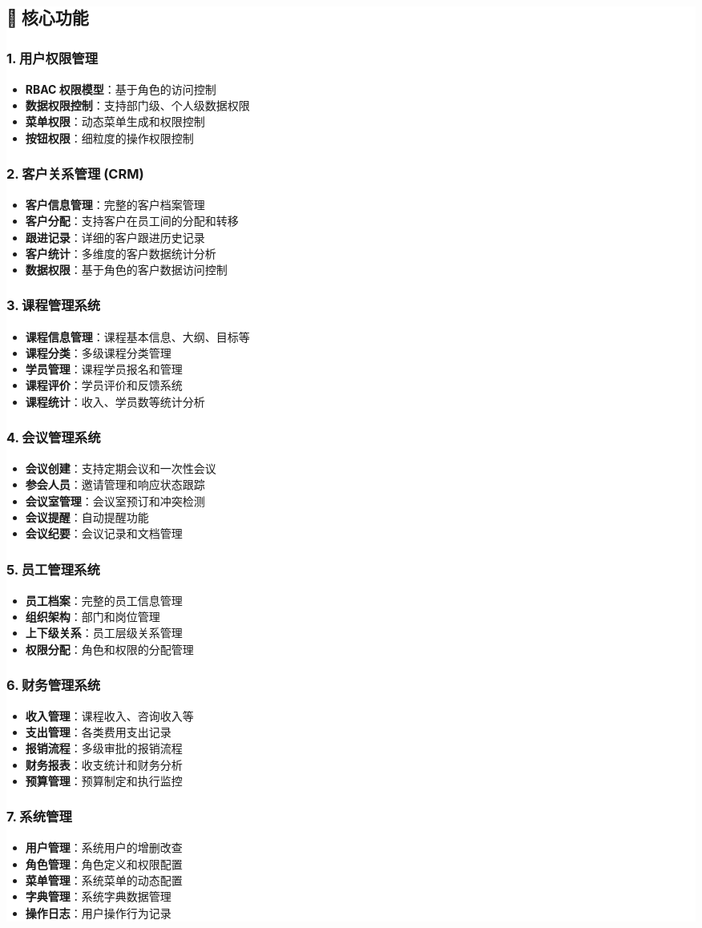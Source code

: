 ## 🎯 核心功能

### 1. 用户权限管理
- **RBAC 权限模型**：基于角色的访问控制
- **数据权限控制**：支持部门级、个人级数据权限
- **菜单权限**：动态菜单生成和权限控制
- **按钮权限**：细粒度的操作权限控制

### 2. 客户关系管理 (CRM)
- **客户信息管理**：完整的客户档案管理
- **客户分配**：支持客户在员工间的分配和转移
- **跟进记录**：详细的客户跟进历史记录
- **客户统计**：多维度的客户数据统计分析
- **数据权限**：基于角色的客户数据访问控制

### 3. 课程管理系统
- **课程信息管理**：课程基本信息、大纲、目标等
- **课程分类**：多级课程分类管理
- **学员管理**：课程学员报名和管理
- **课程评价**：学员评价和反馈系统
- **课程统计**：收入、学员数等统计分析

### 4. 会议管理系统
- **会议创建**：支持定期会议和一次性会议
- **参会人员**：邀请管理和响应状态跟踪
- **会议室管理**：会议室预订和冲突检测
- **会议提醒**：自动提醒功能
- **会议纪要**：会议记录和文档管理

### 5. 员工管理系统
- **员工档案**：完整的员工信息管理
- **组织架构**：部门和岗位管理
- **上下级关系**：员工层级关系管理
- **权限分配**：角色和权限的分配管理

### 6. 财务管理系统
- **收入管理**：课程收入、咨询收入等
- **支出管理**：各类费用支出记录
- **报销流程**：多级审批的报销流程
- **财务报表**：收支统计和财务分析
- **预算管理**：预算制定和执行监控

### 7. 系统管理
- **用户管理**：系统用户的增删改查
- **角色管理**：角色定义和权限配置
- **菜单管理**：系统菜单的动态配置
- **字典管理**：系统字典数据管理
- **操作日志**：用户操作行为记录
